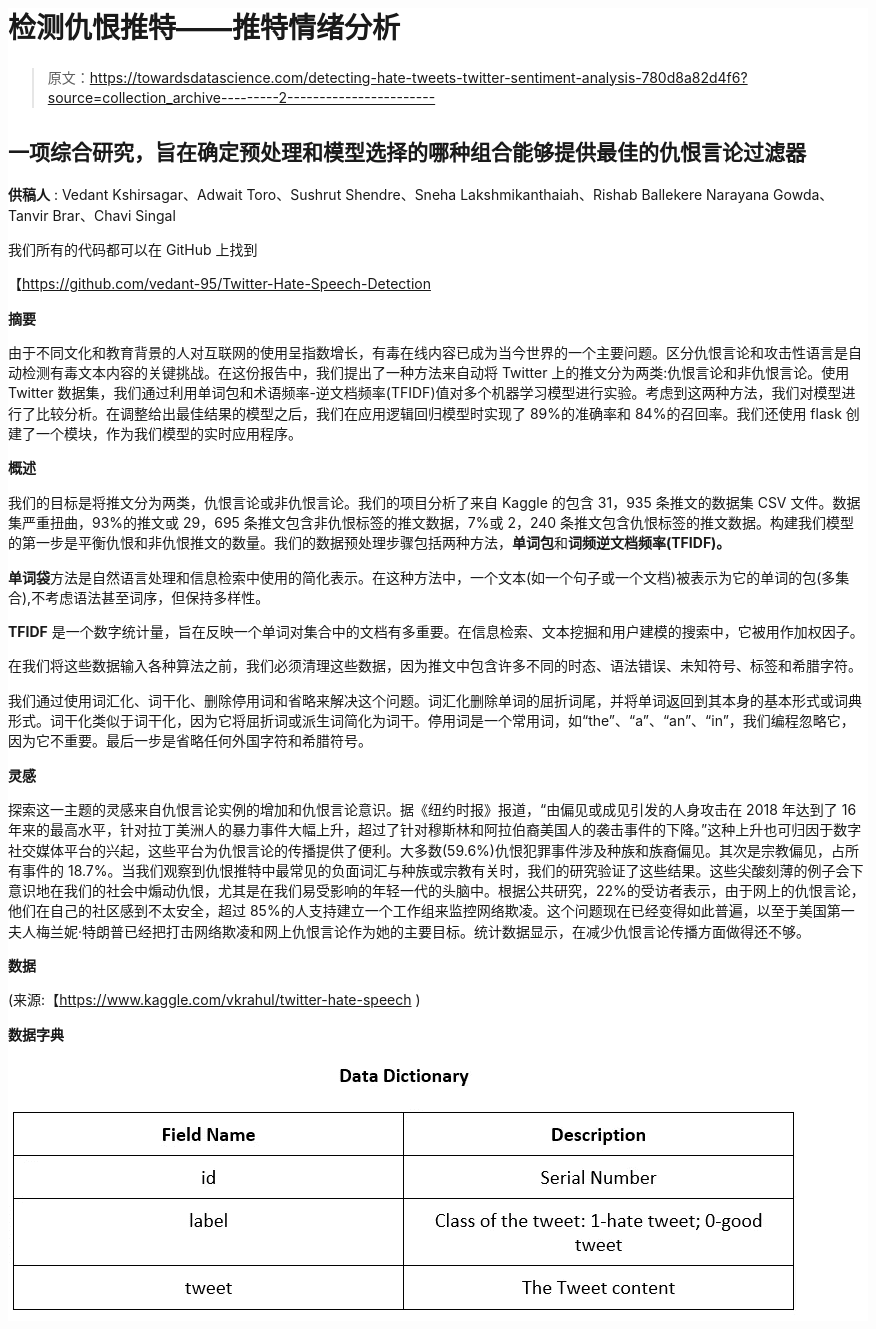# 检测仇恨推特——推特情绪分析

> 原文：<https://towardsdatascience.com/detecting-hate-tweets-twitter-sentiment-analysis-780d8a82d4f6?source=collection_archive---------2----------------------->

## **一项综合研究，旨在确定预处理和模型选择的哪种组合能够提供最佳的仇恨言论过滤器**

**供稿人** : Vedant Kshirsagar、Adwait Toro、Sushrut Shendre、Sneha Lakshmikanthaiah、Rishab Ballekere Narayana Gowda、Tanvir Brar、Chavi Singal

我们所有的代码都可以在 GitHub 上找到

【https://github.com/vedant-95/Twitter-Hate-Speech-Detection 

**摘要**

由于不同文化和教育背景的人对互联网的使用呈指数增长，有毒在线内容已成为当今世界的一个主要问题。区分仇恨言论和攻击性语言是自动检测有毒文本内容的关键挑战。在这份报告中，我们提出了一种方法来自动将 Twitter 上的推文分为两类:仇恨言论和非仇恨言论。使用 Twitter 数据集，我们通过利用单词包和术语频率-逆文档频率(TFIDF)值对多个机器学习模型进行实验。考虑到这两种方法，我们对模型进行了比较分析。在调整给出最佳结果的模型之后，我们在应用逻辑回归模型时实现了 89%的准确率和 84%的召回率。我们还使用 flask 创建了一个模块，作为我们模型的实时应用程序。

**概述**

我们的目标是将推文分为两类，仇恨言论或非仇恨言论。我们的项目分析了来自 Kaggle 的包含 31，935 条推文的数据集 CSV 文件。数据集严重扭曲，93%的推文或 29，695 条推文包含非仇恨标签的推文数据，7%或 2，240 条推文包含仇恨标签的推文数据。构建我们模型的第一步是平衡仇恨和非仇恨推文的数量。我们的数据预处理步骤包括两种方法，**单词包**和**词频逆文档频率(TFIDF)。**

**单词袋**方法是自然语言处理和信息检索中使用的简化表示。在这种方法中，一个文本(如一个句子或一个文档)被表示为它的单词的包(多集合),不考虑语法甚至词序，但保持多样性。

**TFIDF** 是一个数字统计量，旨在反映一个单词对集合中的文档有多重要。在信息检索、文本挖掘和用户建模的搜索中，它被用作加权因子。

在我们将这些数据输入各种算法之前，我们必须清理这些数据，因为推文中包含许多不同的时态、语法错误、未知符号、标签和希腊字符。

我们通过使用词汇化、词干化、删除停用词和省略来解决这个问题。词汇化删除单词的屈折词尾，并将单词返回到其本身的基本形式或词典形式。词干化类似于词干化，因为它将屈折词或派生词简化为词干。停用词是一个常用词，如“the”、“a”、“an”、“in”，我们编程忽略它，因为它不重要。最后一步是省略任何外国字符和希腊符号。

**灵感**

探索这一主题的灵感来自仇恨言论实例的增加和仇恨言论意识。据《纽约时报》报道，“由偏见或成见引发的人身攻击在 2018 年达到了 16 年来的最高水平，针对拉丁美洲人的暴力事件大幅上升，超过了针对穆斯林和阿拉伯裔美国人的袭击事件的下降。”这种上升也可归因于数字社交媒体平台的兴起，这些平台为仇恨言论的传播提供了便利。大多数(59.6%)仇恨犯罪事件涉及种族和族裔偏见。其次是宗教偏见，占所有事件的 18.7%。当我们观察到仇恨推特中最常见的负面词汇与种族或宗教有关时，我们的研究验证了这些结果。这些尖酸刻薄的例子会下意识地在我们的社会中煽动仇恨，尤其是在我们易受影响的年轻一代的头脑中。根据公共研究，22%的受访者表示，由于网上的仇恨言论，他们在自己的社区感到不太安全，超过 85%的人支持建立一个工作组来监控网络欺凌。这个问题现在已经变得如此普遍，以至于美国第一夫人梅兰妮·特朗普已经把打击网络欺凌和网上仇恨言论作为她的主要目标。统计数据显示，在减少仇恨言论传播方面做得还不够。

**数据**

(来源:【https://www.kaggle.com/vkrahul/twitter-hate-speech )

**数据字典**

![](img/610f32413a347c942e56d38ec771e83d.png)
